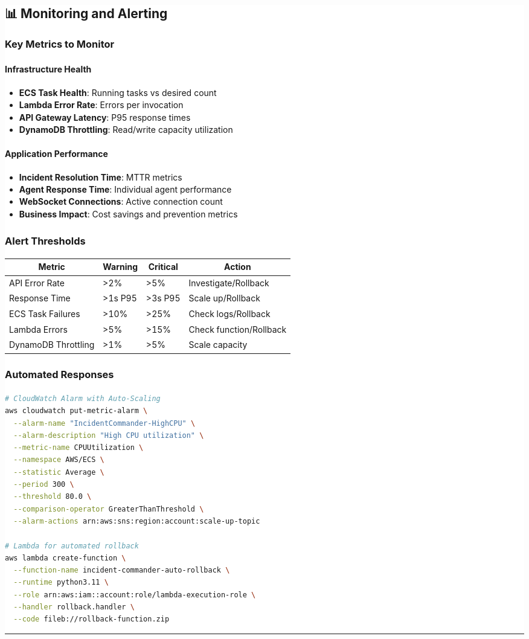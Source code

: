 ## 📊 Monitoring and Alerting

### Key Metrics to Monitor

#### Infrastructure Health

- **ECS Task Health**: Running tasks vs desired count
- **Lambda Error Rate**: Errors per invocation
- **API Gateway Latency**: P95 response times
- **DynamoDB Throttling**: Read/write capacity utilization

#### Application Performance

- **Incident Resolution Time**: MTTR metrics
- **Agent Response Time**: Individual agent performance
- **WebSocket Connections**: Active connection count
- **Business Impact**: Cost savings and prevention metrics

### Alert Thresholds

| Metric              | Warning | Critical | Action                  |
| ------------------- | ------- | -------- | ----------------------- |
| API Error Rate      | >2%     | >5%      | Investigate/Rollback    |
| Response Time       | >1s P95 | >3s P95  | Scale up/Rollback       |
| ECS Task Failures   | >10%    | >25%     | Check logs/Rollback     |
| Lambda Errors       | >5%     | >15%     | Check function/Rollback |
| DynamoDB Throttling | >1%     | >5%      | Scale capacity          |

### Automated Responses

```bash
# CloudWatch Alarm with Auto-Scaling
aws cloudwatch put-metric-alarm \
  --alarm-name "IncidentCommander-HighCPU" \
  --alarm-description "High CPU utilization" \
  --metric-name CPUUtilization \
  --namespace AWS/ECS \
  --statistic Average \
  --period 300 \
  --threshold 80.0 \
  --comparison-operator GreaterThanThreshold \
  --alarm-actions arn:aws:sns:region:account:scale-up-topic

# Lambda for automated rollback
aws lambda create-function \
  --function-name incident-commander-auto-rollback \
  --runtime python3.11 \
  --role arn:aws:iam::account:role/lambda-execution-role \
  --handler rollback.handler \
  --code fileb://rollback-function.zip
```

---